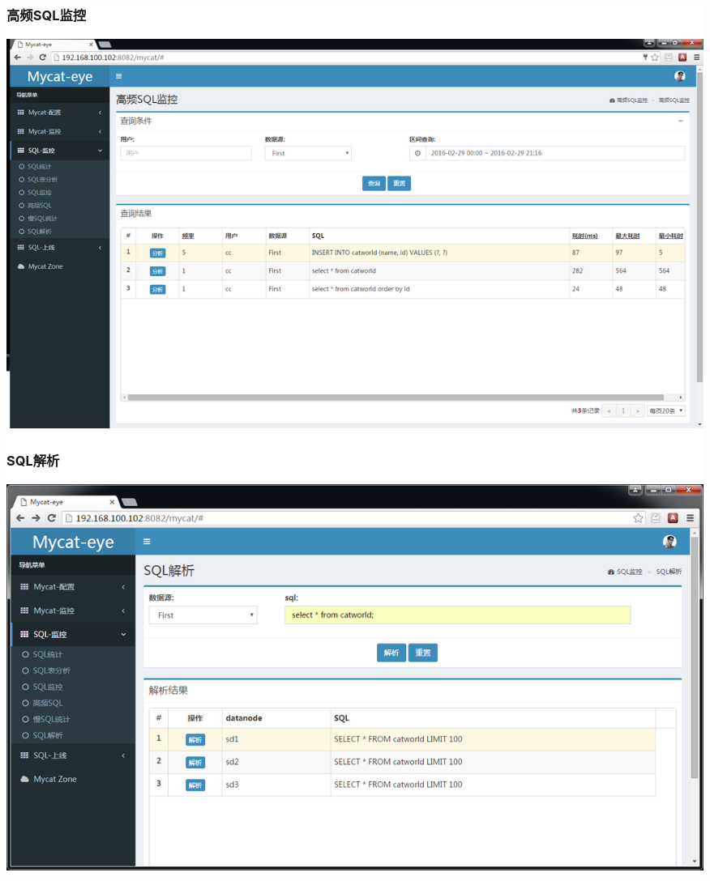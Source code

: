 ### 高频SQL监控

![mycat_web16.png](/images/mycatweb/mycat_web16.png)

### SQL解析

![mycat_web17.png](/images/mycatweb/mycat_web17.png)